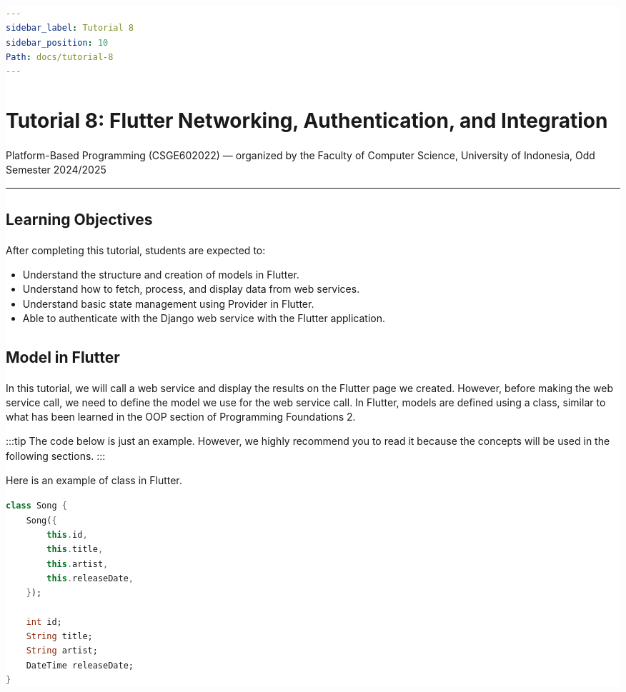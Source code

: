 ```yaml
---
sidebar_label: Tutorial 8
sidebar_position: 10
Path: docs/tutorial-8
---
```


# Tutorial 8: Flutter Networking, Authentication, and Integration

Platform-Based Programming (CSGE602022) — organized by the Faculty of Computer Science, University of Indonesia, Odd Semester 2024/2025

---

## Learning Objectives

After completing this tutorial, students are expected to:

- Understand the structure and creation of models in Flutter.
- Understand how to fetch, process, and display data from web services.
- Understand basic state management using Provider in Flutter.
- Able to authenticate with the Django web service with the Flutter application.

## Model in Flutter

In this tutorial, we will call a web service and display the results on the Flutter page we created. However, before making the web service call, we need to define the model we use for the web service call. In Flutter, models are defined using a class, similar to what has been learned in the OOP section of Programming Foundations 2.

:::tip
The code below is just an example. However, we highly recommend you to read it because the concepts will be used in the following sections.
:::

Here is an example of class in Flutter.

```dart
class Song {
    Song({
        this.id,
        this.title,
        this.artist,
        this.releaseDate,
    });

    int id;
    String title;
    String artist;
    DateTime releaseDate;
}
```
